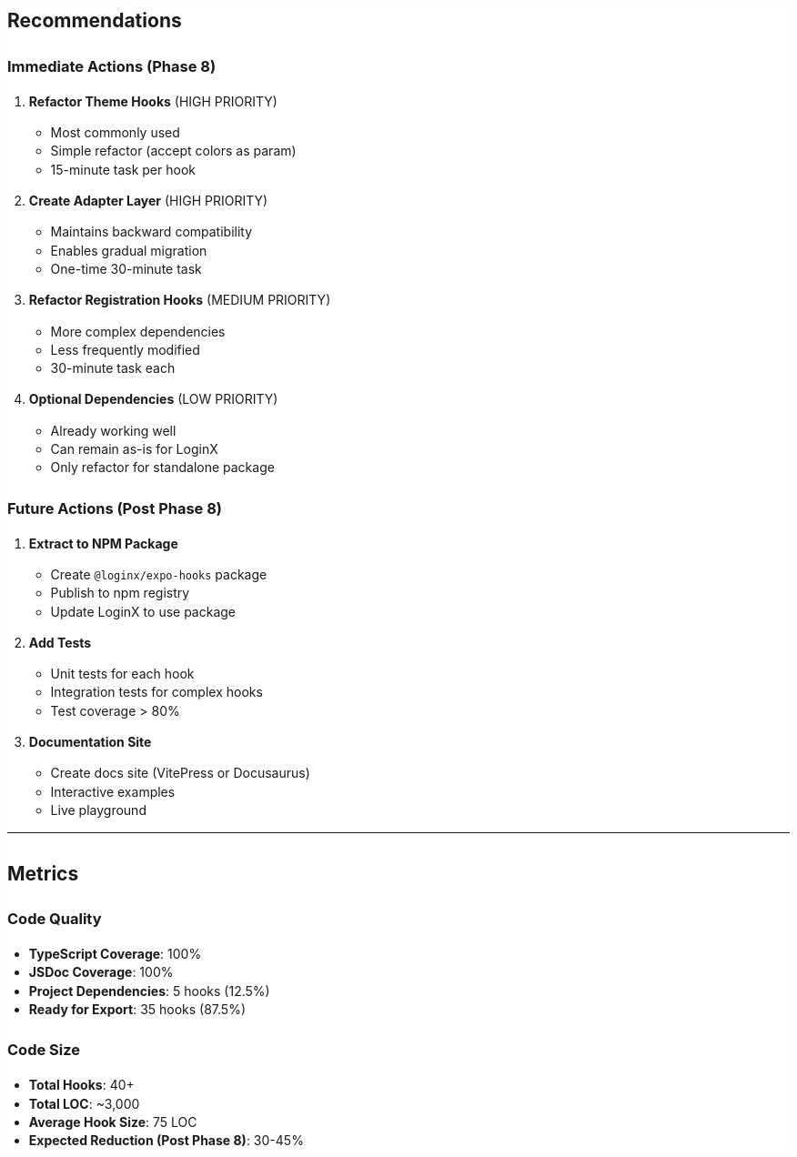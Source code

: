 
## Recommendations

### Immediate Actions (Phase 8)

1. **Refactor Theme Hooks** (HIGH PRIORITY)
   - Most commonly used
   - Simple refactor (accept colors as param)
   - 15-minute task per hook

2. **Create Adapter Layer** (HIGH PRIORITY)
   - Maintains backward compatibility
   - Enables gradual migration
   - One-time 30-minute task

3. **Refactor Registration Hooks** (MEDIUM PRIORITY)
   - More complex dependencies
   - Less frequently modified
   - 30-minute task each

4. **Optional Dependencies** (LOW PRIORITY)
   - Already working well
   - Can remain as-is for LoginX
   - Only refactor for standalone package

### Future Actions (Post Phase 8)

1. **Extract to NPM Package**
   - Create `@loginx/expo-hooks` package
   - Publish to npm registry
   - Update LoginX to use package

2. **Add Tests**
   - Unit tests for each hook
   - Integration tests for complex hooks
   - Test coverage > 80%

3. **Documentation Site**
   - Create docs site (VitePress or Docusaurus)
   - Interactive examples
   - Live playground

---

## Metrics

### Code Quality
- **TypeScript Coverage**: 100%
- **JSDoc Coverage**: 100%
- **Project Dependencies**: 5 hooks (12.5%)
- **Ready for Export**: 35 hooks (87.5%)

### Code Size
- **Total Hooks**: 40+
- **Total LOC**: ~3,000
- **Average Hook Size**: 75 LOC
- **Expected Reduction (Post Phase 8)**: 30-45%
